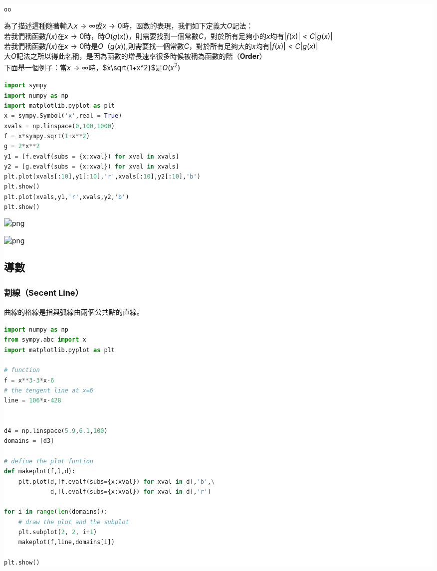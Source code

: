    oo


為了描述這種隨著輸入$x\rightarrow \infty$或$x \rightarrow 0$時，函數的表現，我們如下定義大$O$記法：<br>
若我們稱函數$f(x)$在$x\rightarrow 0$時，時$O(g(x))$，則需要找到一個常數$C$，對於所有足夠小的$x$均有$|f(x)|<C|g(x)|$<br>
若我們稱函數$f(x)$在$x\rightarrow 0$時是$O（g(x))$,則需要找一個常數$C$，對於所有足夠大的$x$均有$|f(x)|<C|g(x)|$<br>
大$O$記法之所以得此名稱，是因為函數的增長速率很多時候被稱為函數的階（**Order**）<br>
下面舉一個例子：當$x\rightarrow \infty$時，$x\sqrt{1+x^2}$是$O(x^2)$<br>


```python
import sympy
import numpy as np
import matplotlib.pyplot as plt
x = sympy.Symbol('x',real = True)
xvals = np.linspace(0,100,1000)
f = x*sympy.sqrt(1+x**2)
g = 2*x**2
y1 = [f.evalf(subs = {x:xval}) for xval in xvals]
y2 = [g.evalf(subs = {x:xval}) for xval in xvals]
plt.plot(xvals[:10],y1[:10],'r',xvals[:10],y2[:10],'b')
plt.show()
plt.plot(xvals,y1,'r',xvals,y2,'b')
plt.show()
```


![png](Use_PY_in_Calculus_files/Use_PY_in_Calculus_45_0.png)



![png](Use_PY_in_Calculus_files/Use_PY_in_Calculus_45_1.png)


## 導數

### 割線（Secent Line）

曲線的格線是指與弧線由兩個公共點的直線。



```python
import numpy as np
from sympy.abc import x
import matplotlib.pyplot as plt

# function
f = x**3-3*x-6
# the tengent line at x=6
line = 106*x-428


d4 = np.linspace(5.9,6.1,100)
domains = [d3]

# define the plot funtion
def makeplot(f,l,d):
    plt.plot(d,[f.evalf(subs={x:xval}) for xval in d],'b',\
             d,[l.evalf(subs={x:xval}) for xval in d],'r')

for i in range(len(domains)):
    # draw the plot and the subplot
    plt.subplot(2, 2, i+1)
    makeplot(f,line,domains[i])

plt.show()
```

